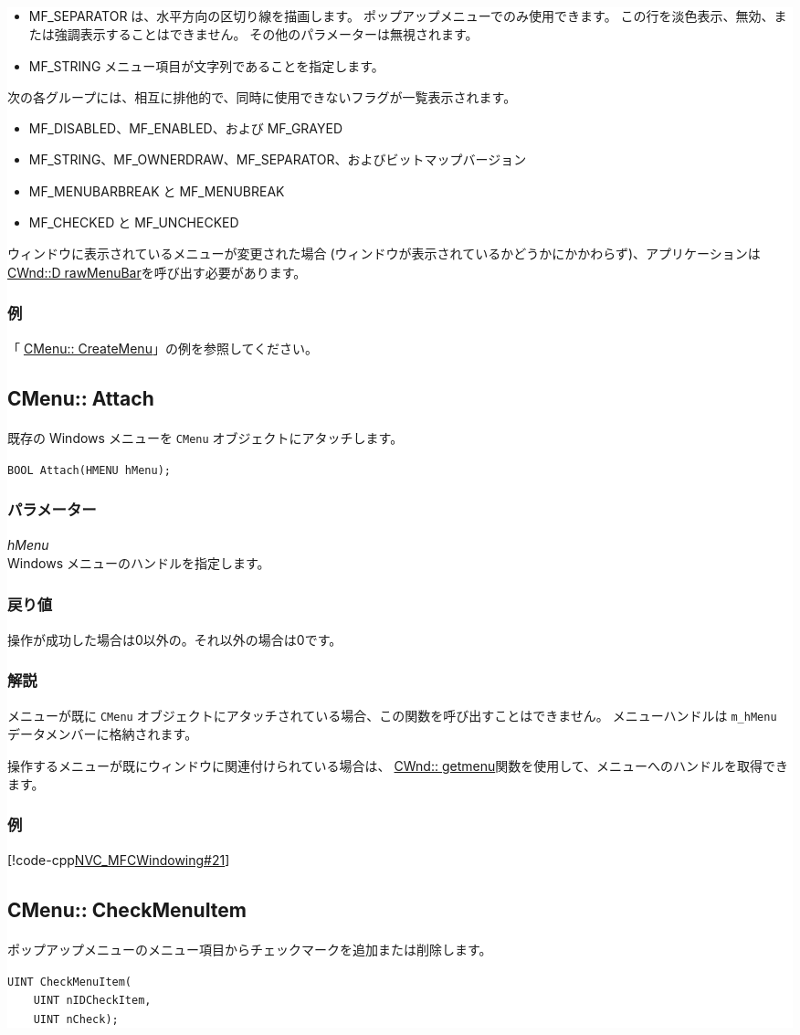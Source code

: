 - MF_SEPARATOR は、水平方向の区切り線を描画します。 ポップアップメニューでのみ使用できます。 この行を淡色表示、無効、または強調表示することはできません。 その他のパラメーターは無視されます。

- MF_STRING メニュー項目が文字列であることを指定します。

次の各グループには、相互に排他的で、同時に使用できないフラグが一覧表示されます。

- MF_DISABLED、MF_ENABLED、および MF_GRAYED

- MF_STRING、MF_OWNERDRAW、MF_SEPARATOR、およびビットマップバージョン

- MF_MENUBARBREAK と MF_MENUBREAK

- MF_CHECKED と MF_UNCHECKED

ウィンドウに表示されているメニューが変更された場合 (ウィンドウが表示されているかどうかにかかわらず)、アプリケーションは[CWnd::D rawMenuBar](../../mfc/reference/cwnd-class.md#drawmenubar)を呼び出す必要があります。

### <a name="example"></a>例

  「 [CMenu:: CreateMenu](#createmenu)」の例を参照してください。

##  <a name="attach"></a>CMenu:: Attach

既存の Windows メニューを `CMenu` オブジェクトにアタッチします。

```
BOOL Attach(HMENU hMenu);
```

### <a name="parameters"></a>パラメーター

*hMenu*<br/>
Windows メニューのハンドルを指定します。

### <a name="return-value"></a>戻り値

操作が成功した場合は0以外の。それ以外の場合は0です。

### <a name="remarks"></a>解説

メニューが既に `CMenu` オブジェクトにアタッチされている場合、この関数を呼び出すことはできません。 メニューハンドルは `m_hMenu` データメンバーに格納されます。

操作するメニューが既にウィンドウに関連付けられている場合は、 [CWnd:: getmenu](../../mfc/reference/cwnd-class.md#getmenu)関数を使用して、メニューへのハンドルを取得できます。

### <a name="example"></a>例

[!code-cpp[NVC_MFCWindowing#21](../../mfc/reference/codesnippet/cpp/cmenu-class_1.cpp)]

##  <a name="checkmenuitem"></a>CMenu:: CheckMenuItem

ポップアップメニューのメニュー項目からチェックマークを追加または削除します。

```
UINT CheckMenuItem(
    UINT nIDCheckItem,
    UINT nCheck);
```
